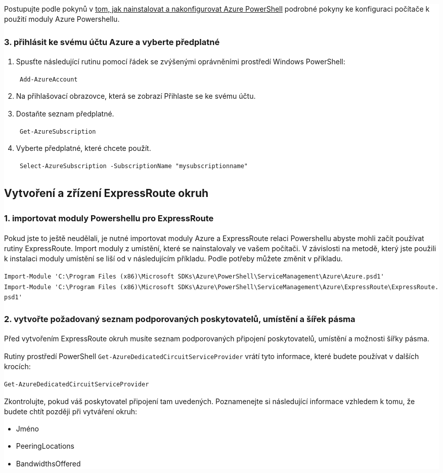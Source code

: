 Postupujte podle pokynů v [tom, jak nainstalovat a nakonfigurovat Azure PowerShell](../powershell-install-configure.md) podrobné pokyny ke konfiguraci počítače k použití moduly Azure Powershellu.

### <a name="3-log-in-to-your-azure-account-and-select-a-subscription"></a>3. přihlásit ke svému účtu Azure a vyberte předplatné

1. Spusťte následující rutinu pomocí řádek se zvýšenými oprávněními prostředí Windows PowerShell:

        Add-AzureAccount
2. Na přihlašovací obrazovce, která se zobrazí Přihlaste se ke svému účtu.

3. Dostaňte seznam předplatné.

        Get-AzureSubscription
4. Vyberte předplatné, které chcete použít.
    
        Select-AzureSubscription -SubscriptionName "mysubscriptionname"

## <a name="create-and-provision-an-expressroute-circuit"></a>Vytvoření a zřízení ExpressRoute okruh

### <a name="1-import-the-powershell-modules-for-expressroute"></a>1. importovat moduly Powershellu pro ExpressRoute

 Pokud jste to ještě neudělali, je nutné importovat moduly Azure a ExpressRoute relaci Powershellu abyste mohli začít používat rutiny ExpressRoute. Import moduly z umístění, které se nainstalovaly ve vašem počítači. V závislosti na metodě, který jste použili k instalaci moduly umístění se liší od v následujícím příkladu. Podle potřeby můžete změnit v příkladu.  

    Import-Module 'C:\Program Files (x86)\Microsoft SDKs\Azure\PowerShell\ServiceManagement\Azure\Azure.psd1'
    Import-Module 'C:\Program Files (x86)\Microsoft SDKs\Azure\PowerShell\ServiceManagement\Azure\ExpressRoute\ExpressRoute.psd1'

### <a name="2-get-the-list-of-supported-providers-locations-and-bandwidths"></a>2. vytvořte požadovaný seznam podporovaných poskytovatelů, umístění a šířek pásma

Před vytvořením ExpressRoute okruh musíte seznam podporovaných připojení poskytovatelů, umístění a možnosti šířky pásma.

Rutiny prostředí PowerShell `Get-AzureDedicatedCircuitServiceProvider` vrátí tyto informace, které budete používat v dalších krocích:

    Get-AzureDedicatedCircuitServiceProvider

Zkontrolujte, pokud váš poskytovatel připojení tam uvedených. Poznamenejte si následující informace vzhledem k tomu, že budete chtít později při vytváření okruh:

- Jméno

- PeeringLocations

- BandwidthsOffered
